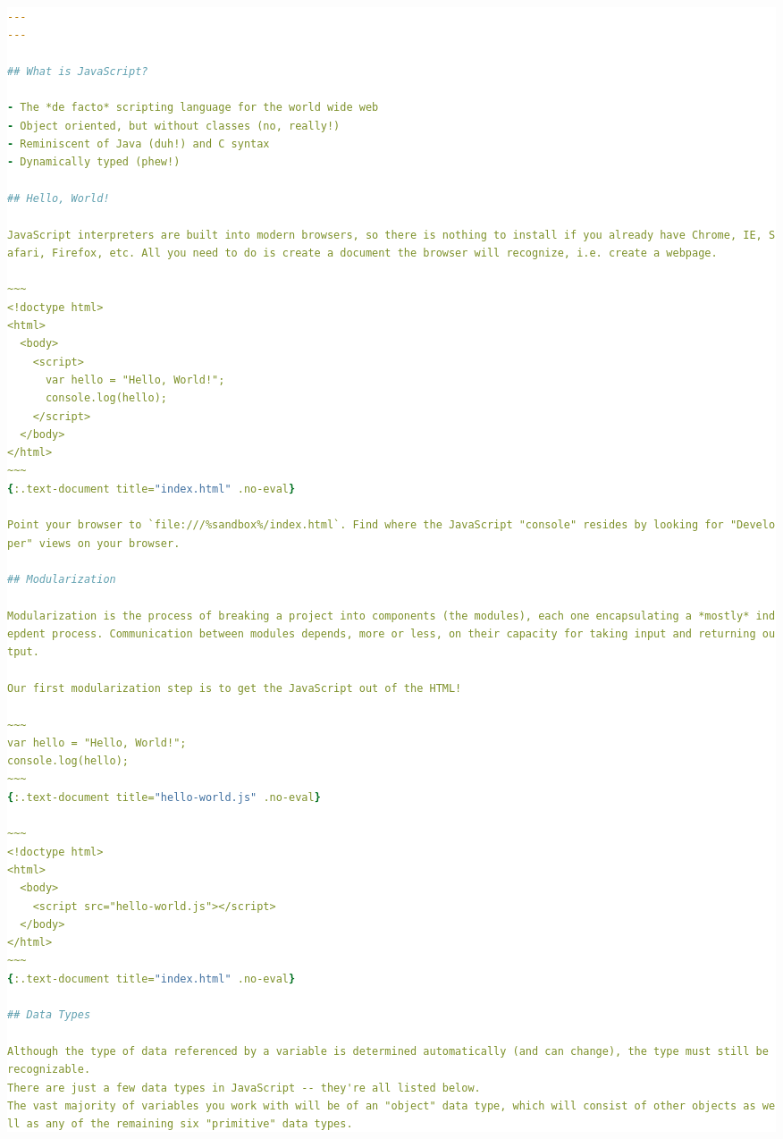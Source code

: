 ```yaml
---
---

## What is JavaScript?

- The *de facto* scripting language for the world wide web
- Object oriented, but without classes (no, really!) 
- Reminiscent of Java (duh!) and C syntax
- Dynamically typed (phew!)

## Hello, World!

JavaScript interpreters are built into modern browsers, so there is nothing to install if you already have Chrome, IE, Safari, Firefox, etc. All you need to do is create a document the browser will recognize, i.e. create a webpage.

~~~
<!doctype html>
<html>
  <body>
    <script>
      var hello = "Hello, World!";
      console.log(hello);
    </script>
  </body>
</html>
~~~
{:.text-document title="index.html" .no-eval}

Point your browser to `file:///%sandbox%/index.html`. Find where the JavaScript "console" resides by looking for "Developer" views on your browser.

## Modularization

Modularization is the process of breaking a project into components (the modules), each one encapsulating a *mostly* indepdent process. Communication between modules depends, more or less, on their capacity for taking input and returning output.

Our first modularization step is to get the JavaScript out of the HTML!

~~~
var hello = "Hello, World!";
console.log(hello);
~~~
{:.text-document title="hello-world.js" .no-eval}

~~~
<!doctype html>
<html>
  <body>
    <script src="hello-world.js"></script>
  </body>
</html>
~~~
{:.text-document title="index.html" .no-eval}

## Data Types

Although the type of data referenced by a variable is determined automatically (and can change), the type must still be recognizable.
There are just a few data types in JavaScript -- they're all listed below.
The vast majority of variables you work with will be of an "object" data type, which will consist of other objects as well as any of the remaining six "primitive" data types.

```